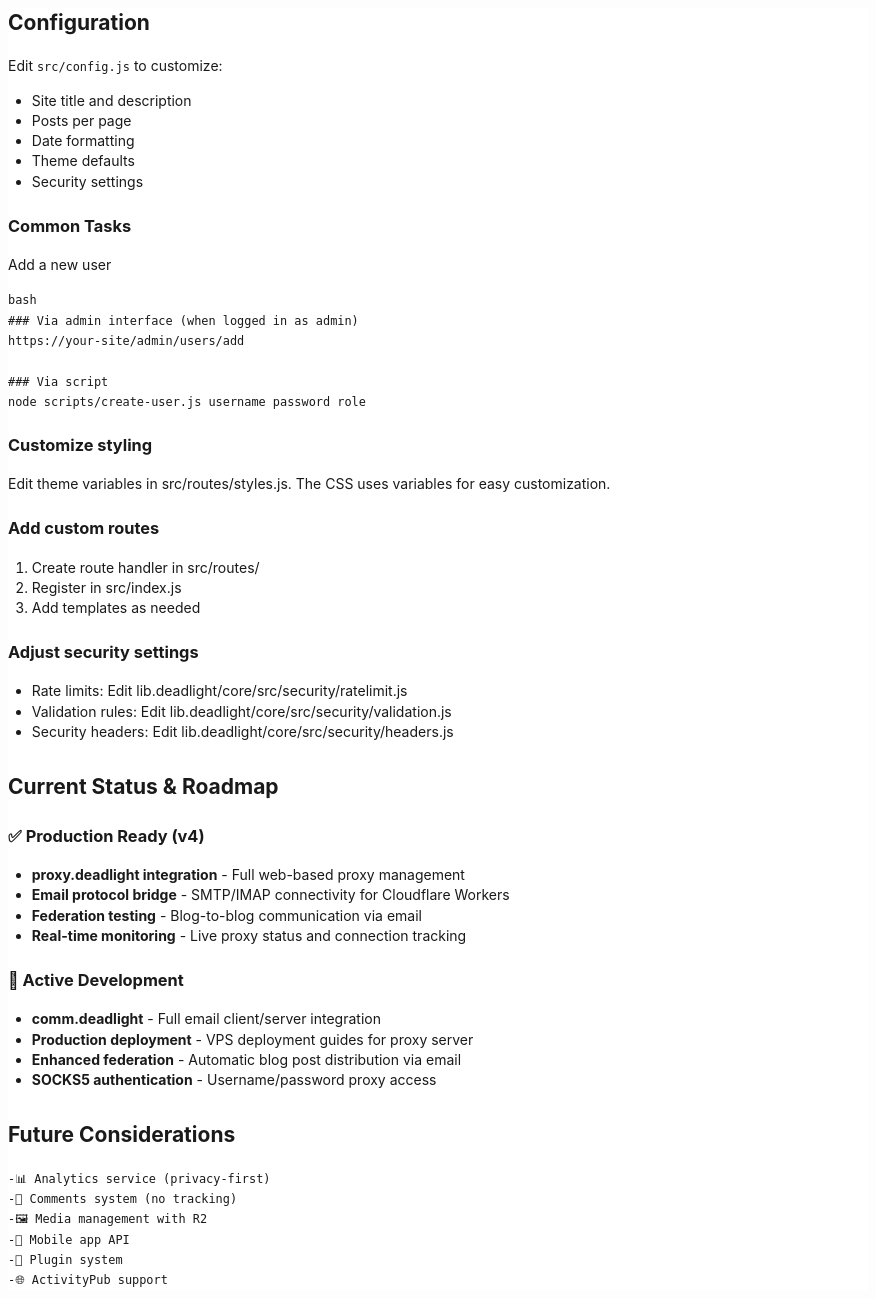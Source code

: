 
## Configuration

Edit `src/config.js` to customize:

- Site title and description
- Posts per page
- Date formatting
- Theme defaults
- Security settings

### Common Tasks
Add a new user
```
bash
### Via admin interface (when logged in as admin)
https://your-site/admin/users/add

### Via script
node scripts/create-user.js username password role
```

### Customize styling
Edit theme variables in src/routes/styles.js. The CSS uses variables for easy customization.

### Add custom routes
1. Create route handler in src/routes/
2. Register in src/index.js
3. Add templates as needed

### Adjust security settings
- Rate limits: Edit lib.deadlight/core/src/security/ratelimit.js
- Validation rules: Edit lib.deadlight/core/src/security/validation.js
- Security headers: Edit lib.deadlight/core/src/security/headers.js

## Current Status & Roadmap

### ✅ Production Ready (v4)
- **proxy.deadlight integration** - Full web-based proxy management
- **Email protocol bridge** - SMTP/IMAP connectivity for Cloudflare Workers
- **Federation testing** - Blog-to-blog communication via email
- **Real-time monitoring** - Live proxy status and connection tracking

### 🚧 Active Development  
- **comm.deadlight** - Full email client/server integration
- **Production deployment** - VPS deployment guides for proxy server
- **Enhanced federation** - Automatic blog post distribution via email
- **SOCKS5 authentication** - Username/password proxy access

## Future Considerations
```
-📊 Analytics service (privacy-first)
-💬 Comments system (no tracking)
-🖼️ Media management with R2
-📱 Mobile app API
-🔌 Plugin system
-🌐 ActivityPub support
```

